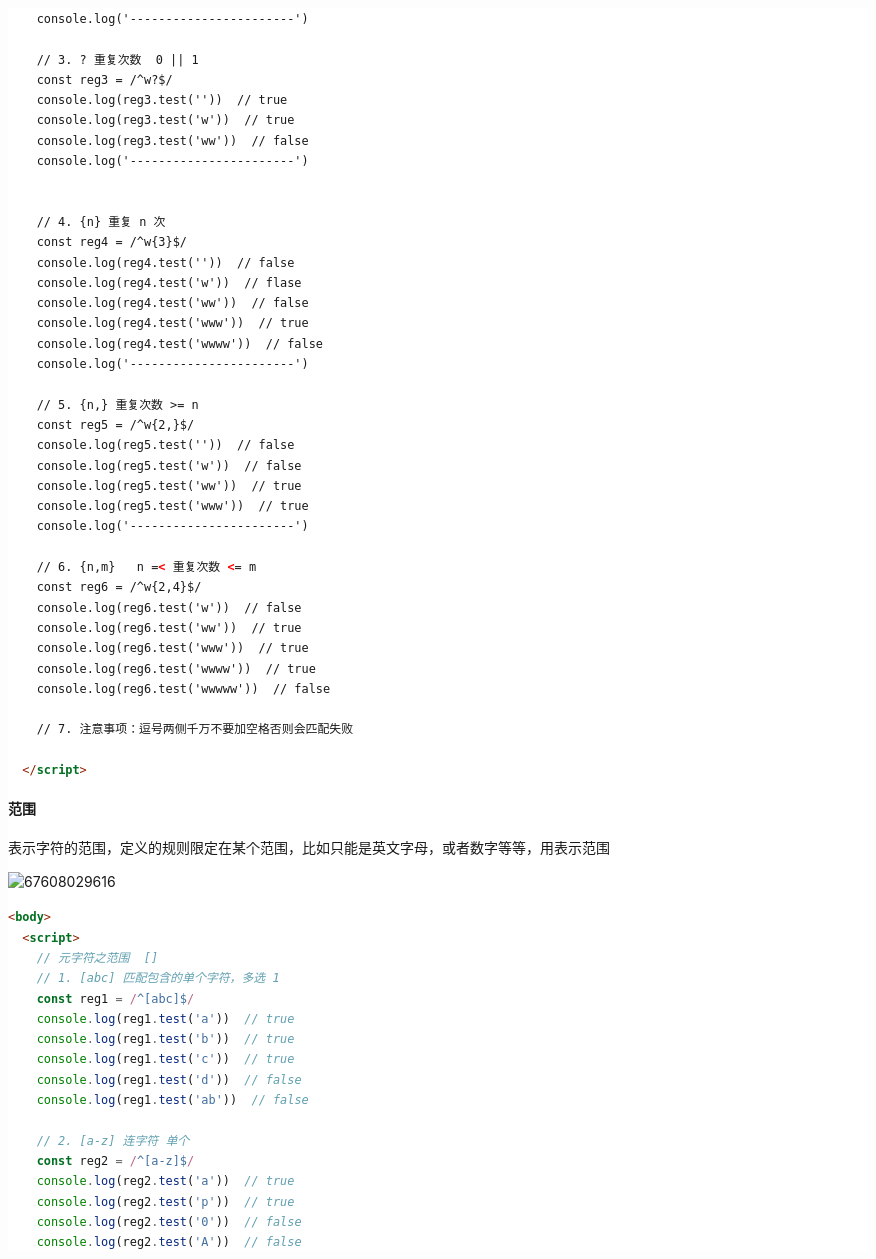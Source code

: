 ```html
    console.log('-----------------------')

    // 3. ? 重复次数  0 || 1
    const reg3 = /^w?$/
    console.log(reg3.test(''))  // true
    console.log(reg3.test('w'))  // true
    console.log(reg3.test('ww'))  // false
    console.log('-----------------------')


    // 4. {n} 重复 n 次
    const reg4 = /^w{3}$/
    console.log(reg4.test(''))  // false
    console.log(reg4.test('w'))  // flase
    console.log(reg4.test('ww'))  // false
    console.log(reg4.test('www'))  // true
    console.log(reg4.test('wwww'))  // false
    console.log('-----------------------')

    // 5. {n,} 重复次数 >= n
    const reg5 = /^w{2,}$/
    console.log(reg5.test(''))  // false
    console.log(reg5.test('w'))  // false
    console.log(reg5.test('ww'))  // true
    console.log(reg5.test('www'))  // true
    console.log('-----------------------')

    // 6. {n,m}   n =< 重复次数 <= m
    const reg6 = /^w{2,4}$/
    console.log(reg6.test('w'))  // false
    console.log(reg6.test('ww'))  // true
    console.log(reg6.test('www'))  // true
    console.log(reg6.test('wwww'))  // true
    console.log(reg6.test('wwwww'))  // false

    // 7. 注意事项：逗号两侧千万不要加空格否则会匹配失败

  </script>
```

#### 范围

表示字符的范围，定义的规则限定在某个范围，比如只能是英文字母，或者数字等等，用表示范围

![67608029616](https://pub-35f8b3b9fb1540899fcf1e6fb1fab07b.r2.dev/1676080296168.png)

```html
<body>
  <script>
    // 元字符之范围  []
    // 1. [abc] 匹配包含的单个字符，多选 1
    const reg1 = /^[abc]$/
    console.log(reg1.test('a'))  // true
    console.log(reg1.test('b'))  // true
    console.log(reg1.test('c'))  // true
    console.log(reg1.test('d'))  // false
    console.log(reg1.test('ab'))  // false

    // 2. [a-z] 连字符 单个
    const reg2 = /^[a-z]$/
    console.log(reg2.test('a'))  // true
    console.log(reg2.test('p'))  // true
    console.log(reg2.test('0'))  // false
    console.log(reg2.test('A'))  // false
```